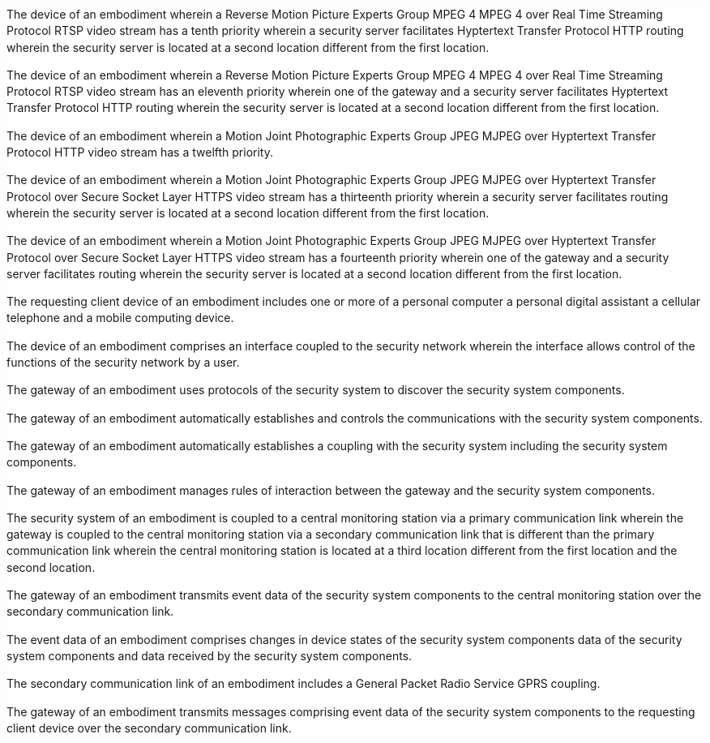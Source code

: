 The device of an embodiment wherein a Reverse Motion Picture Experts Group MPEG 4 MPEG 4 over Real Time Streaming Protocol RTSP video stream has a tenth priority wherein a security server facilitates Hyptertext Transfer Protocol HTTP routing wherein the security server is located at a second location different from the first location.

The device of an embodiment wherein a Reverse Motion Picture Experts Group MPEG 4 MPEG 4 over Real Time Streaming Protocol RTSP video stream has an eleventh priority wherein one of the gateway and a security server facilitates Hyptertext Transfer Protocol HTTP routing wherein the security server is located at a second location different from the first location.

The device of an embodiment wherein a Motion Joint Photographic Experts Group JPEG MJPEG over Hyptertext Transfer Protocol HTTP video stream has a twelfth priority.

The device of an embodiment wherein a Motion Joint Photographic Experts Group JPEG MJPEG over Hyptertext Transfer Protocol over Secure Socket Layer HTTPS video stream has a thirteenth priority wherein a security server facilitates routing wherein the security server is located at a second location different from the first location.

The device of an embodiment wherein a Motion Joint Photographic Experts Group JPEG MJPEG over Hyptertext Transfer Protocol over Secure Socket Layer HTTPS video stream has a fourteenth priority wherein one of the gateway and a security server facilitates routing wherein the security server is located at a second location different from the first location.

The requesting client device of an embodiment includes one or more of a personal computer a personal digital assistant a cellular telephone and a mobile computing device.

The device of an embodiment comprises an interface coupled to the security network wherein the interface allows control of the functions of the security network by a user.

The gateway of an embodiment uses protocols of the security system to discover the security system components.

The gateway of an embodiment automatically establishes and controls the communications with the security system components.

The gateway of an embodiment automatically establishes a coupling with the security system including the security system components.

The gateway of an embodiment manages rules of interaction between the gateway and the security system components.

The security system of an embodiment is coupled to a central monitoring station via a primary communication link wherein the gateway is coupled to the central monitoring station via a secondary communication link that is different than the primary communication link wherein the central monitoring station is located at a third location different from the first location and the second location.

The gateway of an embodiment transmits event data of the security system components to the central monitoring station over the secondary communication link.

The event data of an embodiment comprises changes in device states of the security system components data of the security system components and data received by the security system components.

The secondary communication link of an embodiment includes a General Packet Radio Service GPRS coupling.

The gateway of an embodiment transmits messages comprising event data of the security system components to the requesting client device over the secondary communication link.
